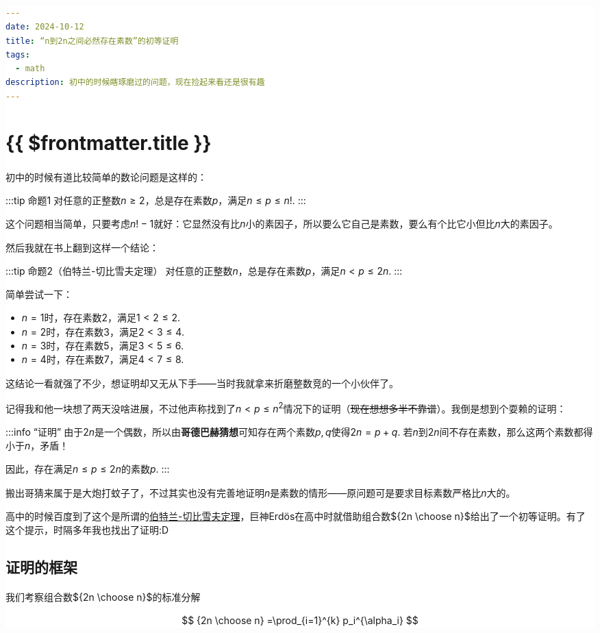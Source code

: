 ```yaml
---
date: 2024-10-12
title: “n到2n之间必然存在素数”的初等证明
tags:
  - math
description: 初中的时候瞎琢磨过的问题，现在捡起来看还是很有趣
---
```


# {{ $frontmatter.title }}

初中的时候有道比较简单的数论问题是这样的：

:::tip 命题1
对任意的正整数$n\geq 2$，总是存在素数$p$，满足$n \leq p \leq n!$.
:::

这个问题相当简单，只要考虑$n!-1$就好：它显然没有比$n$小的素因子，所以要么它自己是素数，要么有个比它小但比$n$大的素因子。

然后我就在书上翻到这样一个结论：

:::tip 命题2（伯特兰-切比雪夫定理）
对任意的正整数$n$，总是存在素数$p$，满足$n<p\leq2n$.
:::

简单尝试一下：

- $n=1$时，存在素数2，满足$1<2\leq 2$.
- $n=2$时，存在素数3，满足$2<3\leq 4$.
- $n=3$时，存在素数5，满足$3<5\leq 6$.
- $n=4$时，存在素数7，满足$4<7\leq 8$.

这结论一看就强了不少，想证明却又无从下手——当时我就拿来折磨整数竞的一个小伙伴了。

记得我和他一块想了两天没啥进展，不过他声称找到了$n<p\leq n^2$情况下的证明（~~现在想想多半不靠谱~~）。我倒是想到个耍赖的证明：

:::info “证明”
由于$2n$是一个偶数，所以由**哥德巴赫猜想**可知存在两个素数$p, q$使得$2n=p+q$.
若$n$到$2n$间不存在素数，那么这两个素数都得小于$n$，矛盾！

因此，存在满足$n\leq p \leq 2n$的素数$p$.
:::

搬出哥猜来属于是大炮打蚊子了，不过其实也没有完善地证明$n$是素数的情形——原问题可是要求目标素数严格比$n$大的。

高中的时候百度到了这个是所谓的[伯特兰-切比雪夫定理](https://en.wikipedia.org/wiki/Bertrand%27s_postulate)，巨神Erd$\text{\"o}$s在高中时就借助组合数${2n \choose n}$给出了一个初等证明。有了这个提示，时隔多年我也找出了证明:D

## 证明的框架

我们考察组合数${2n \choose n}$的标准分解

$$
{2n \choose n} =\prod_{i=1}^{k} p_i^{\alpha_i}
$$
